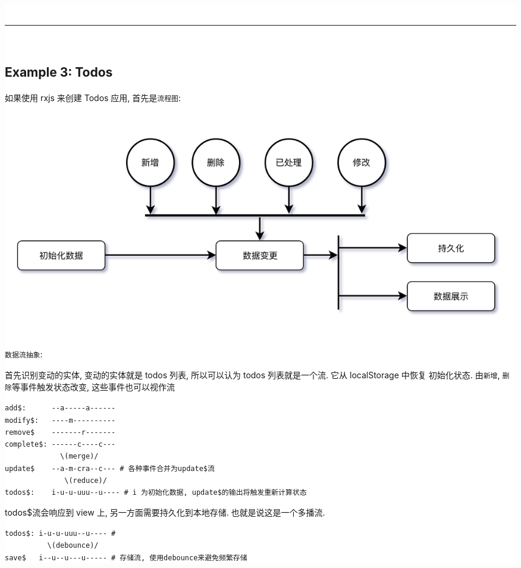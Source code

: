 
<br/>

---

<br/>

## Example 3: Todos

如果使用 rxjs 来创建 Todos 应用, 首先是`流程图`:

![](/images/03/process-03.png)

`数据流抽象`:

首先识别变动的实体, 变动的实体就是 todos 列表, 所以可以认为 todos 列表就是一个流. 它从 localStorage 中恢复
初始化状态. 由`新增`, `删除`等事件触发状态改变, 这些事件也可以视作流

```shell
add$:      --a-----a------
modify$:   ----m----------
remove$    -------r-------
complete$: ------c----c---
             \(merge)/
update$    --a-m-cra--c--- # 各种事件合并为update$流
              \(reduce)/
todos$:    i-u-u-uuu--u---- # i 为初始化数据, update$的输出将触发重新计算状态
```

todos$流会响应到 view 上, 另一方面需要持久化到本地存储. 也就是说这是一个多播流.

```shell
todos$: i-u-u-uuu--u---- #
          \(debounce)/
save$   i--u--u---u----- # 存储流, 使用debounce来避免频繁存储
```
